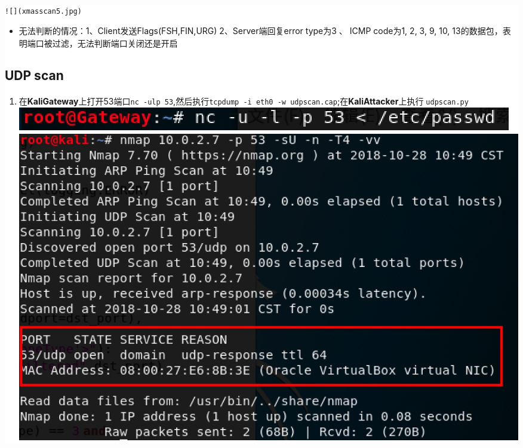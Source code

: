     ![](xmasscan5.jpg)
- 无法判断的情况：1、Client发送Flags(FSH,FIN,URG) 2、Server端回复error type为3 、 ICMP code为1, 2, 3, 9, 10, 13的数据包，表明端口被过滤，无法判断端口关闭还是开启
## UDP scan
1. 在**KaliGateway**上打开53端口`nc -ulp 53`,然后执行`tcpdump -i eth0 -w udpscan.cap`;在**KaliAttacker**上执行    `udpscan.py`
    ![](udpscan4.jpg)
    ![](udpscan2.jpg) 